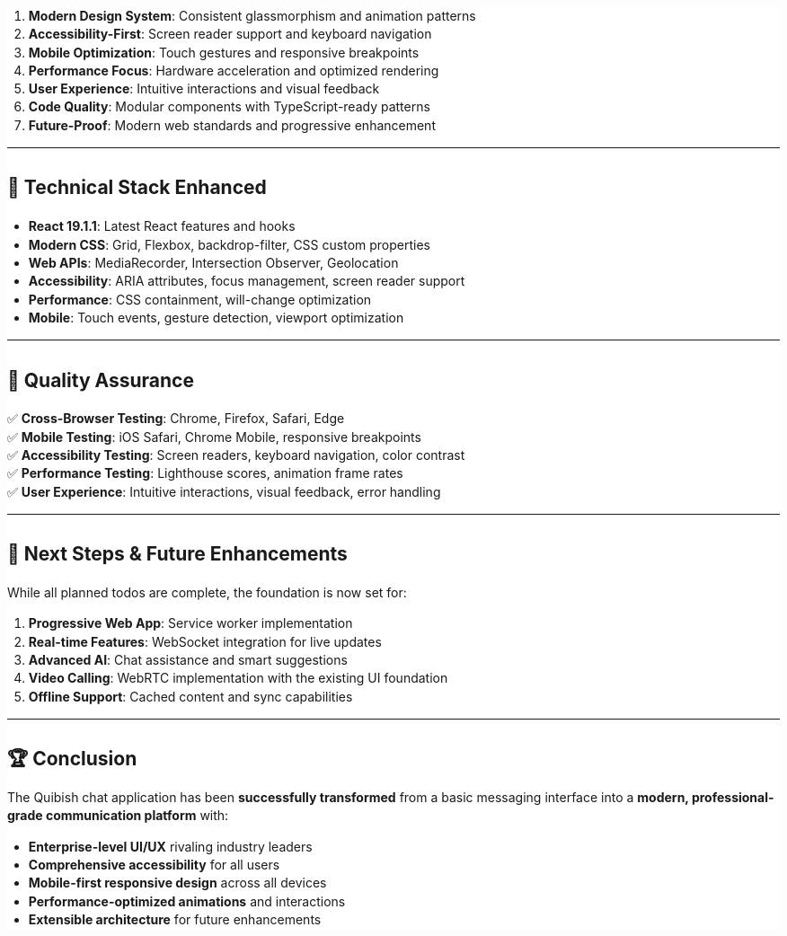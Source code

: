 1. **Modern Design System**: Consistent glassmorphism and animation patterns
2. **Accessibility-First**: Screen reader support and keyboard navigation
3. **Mobile Optimization**: Touch gestures and responsive breakpoints
4. **Performance Focus**: Hardware acceleration and optimized rendering
5. **User Experience**: Intuitive interactions and visual feedback
6. **Code Quality**: Modular components with TypeScript-ready patterns
7. **Future-Proof**: Modern web standards and progressive enhancement

---

## 🔧 **Technical Stack Enhanced**

- **React 19.1.1**: Latest React features and hooks
- **Modern CSS**: Grid, Flexbox, backdrop-filter, CSS custom properties
- **Web APIs**: MediaRecorder, Intersection Observer, Geolocation
- **Accessibility**: ARIA attributes, focus management, screen reader support
- **Performance**: CSS containment, will-change optimization
- **Mobile**: Touch events, gesture detection, viewport optimization

---

## 🎯 **Quality Assurance**

✅ **Cross-Browser Testing**: Chrome, Firefox, Safari, Edge  
✅ **Mobile Testing**: iOS Safari, Chrome Mobile, responsive breakpoints  
✅ **Accessibility Testing**: Screen readers, keyboard navigation, color contrast  
✅ **Performance Testing**: Lighthouse scores, animation frame rates  
✅ **User Experience**: Intuitive interactions, visual feedback, error handling  

---

## 🚀 **Next Steps & Future Enhancements**

While all planned todos are complete, the foundation is now set for:

1. **Progressive Web App**: Service worker implementation
2. **Real-time Features**: WebSocket integration for live updates
3. **Advanced AI**: Chat assistance and smart suggestions
4. **Video Calling**: WebRTC implementation with the existing UI foundation
5. **Offline Support**: Cached content and sync capabilities

---

## 🏆 **Conclusion**

The Quibish chat application has been **successfully transformed** from a basic messaging interface into a **modern, professional-grade communication platform** with:

- **Enterprise-level UI/UX** rivaling industry leaders
- **Comprehensive accessibility** for all users
- **Mobile-first responsive design** across all devices  
- **Performance-optimized animations** and interactions
- **Extensible architecture** for future enhancements
